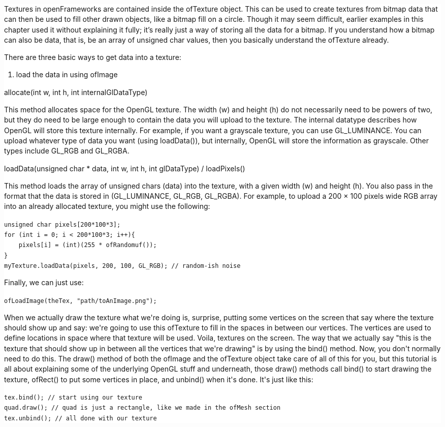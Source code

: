 Textures in openFrameworks are contained inside the ofTexture object. This can be used to create textures from bitmap data that can then be used to fill other drawn objects, like a bitmap fill on a circle. Though it may seem difficult, earlier examples in this chapter used it without explaining it fully; it’s really just a way of storing all the data for a bitmap. If you understand how a bitmap can also be data, that is, be an array of unsigned char values, then you basically understand the ofTexture already.

There are three basic ways to get data into a texture:

1) load the data in using ofImage

allocate(int w, int h, int internalGlDataType)

This method allocates space for the OpenGL texture. The width (w) and height (h) do not necessarily need to be powers of two, but they do need to be large enough to contain the data you will upload to the texture. The internal datatype describes how OpenGL will store this texture internally. For example, if you want a grayscale texture, you can use GL_LUMINANCE. You can upload whatever type of data you want (using loadData()), but internally, OpenGL will store the information as grayscale. Other types include GL_RGB and GL_RGBA.

loadData(unsigned char * data, int w, int h, int glDataType) / loadPixels()

This method loads the array of unsigned chars (data) into the texture, with a given width (w) and height (h). You also pass in the format that the data is stored in (GL_LUMINANCE, GL_RGB, GL_RGBA). For example, to upload a 200 × 100 pixels wide RGB array into an already allocated texture, you might use the following:


~~~~{.cpp}
unsigned char pixels[200*100*3];
for (int i = 0; i < 200*100*3; i++){
	pixels[i] = (int)(255 * ofRandomuf());
}
myTexture.loadData(pixels, 200, 100, GL_RGB); // random-ish noise
~~~~

Finally, we can just use:

~~~~{.cpp}
ofLoadImage(theTex, "path/toAnImage.png");
~~~~

When we actually draw the texture what we're doing is, surprise, putting some vertices on the screen that say where the texture should show up and say: we're going to use this ofTexture to fill in the spaces in between our vertices. The vertices are used to define locations in space where that texture will be used. Voila, textures on the screen. The way that we actually say "this is the texture that should show up in between all the vertices that we're drawing" is by using the bind() method. Now, you don't normally need to do this. The draw() method of both the ofImage and the ofTexture object take care of all of this for you, but this tutorial is all about explaining some of the underlying OpenGL stuff and underneath, those draw() methods call bind() to start drawing the texture, ofRect() to put some vertices in place, and unbind() when it's done. It's just like this:

~~~~{.cpp}
tex.bind(); // start using our texture
quad.draw(); // quad is just a rectangle, like we made in the ofMesh section
tex.unbind(); // all done with our texture
~~~~
